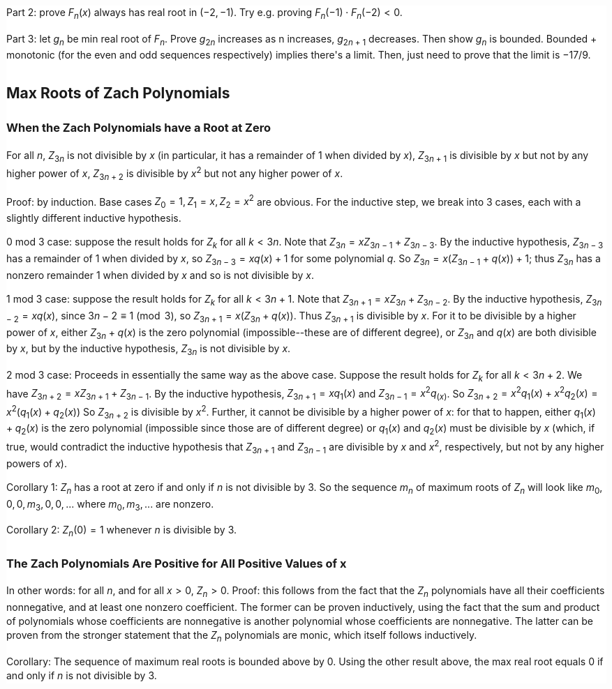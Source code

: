Part 2: prove $F_n(x)$ always has real root in $(-2, -1)$. Try e.g. proving $F_n(-1) \cdot F_n(-2) < 0$. 

Part 3: let $g_n$ be min real root of $F_n$. Prove $g_{2n}$ increases as n increases, $g_{2n+1}$ decreases. Then show $g_n$ is bounded. Bounded + monotonic (for the even and odd sequences respectively) implies there's a limit. Then, just need to prove that the limit is $-17/9$. 

## Max Roots of Zach Polynomials
### When the Zach Polynomials have a Root at Zero
For all $n$, $Z_{3n}$ is not divisible by $x$ (in particular, it has a remainder of 1 when divided by $x$), $Z_{3n+1}$ is divisible by $x$ but not by any higher power of $x$, $Z_{3n+2}$ is divisible by $x^2$ but not any higher power of $x$. 

Proof: by induction. Base cases $Z_0 = 1, Z_1 = x, Z_2 = x^2$ are obvious. For the inductive step, we break into 3 cases, each with a slightly different inductive hypothesis. 

0 mod 3 case: suppose the result holds for $Z_k$ for all $k < 3n$. Note that $Z_{3n} = xZ_{3n-1} + Z_{3n-3}$. By the inductive hypothesis, $Z_{3n-3}$ has a remainder of 1 when divided by $x$, so $Z_{3n-3} = xq(x) + 1$ for some polynomial $q$. So $Z_{3n} = x(Z_{3n-1} + q(x)) + 1$; thus $Z_{3n}$ has a nonzero remainder $1$ when divided by $x$ and so is not divisible by $x$. 

1 mod 3 case: suppose the result holds for $Z_k$ for all $k < 3n+1$. Note that $Z_{3n+1} = xZ_{3n} + Z_{3n-2}$. By the inductive hypothesis, $Z_{3n-2} = xq(x)$, since $3n - 2 \equiv 1 \pmod{3}$, so $Z_{3n+1} = x(Z_{3n} + q(x))$. Thus $Z_{3n+1}$ is divisible by $x$. For it to be divisible by a higher power of $x$, either $Z_{3n} + q(x)$ is the zero polynomial (impossible--these are of different degree), or $Z_{3n}$ and $q(x)$ are both divisible by $x$, but by the inductive hypothesis, $Z_{3n}$ is not divisible by $x$. 

2 mod 3 case: Proceeds in essentially the same way as the above case. Suppose the result holds for $Z_k$ for all $k < 3n+2$. We have $Z_{3n+2} = xZ_{3n+1} + Z_{3n - 1}$. By the inductive hypothesis, $Z_{3n+1} = xq_1(x)$ and $Z_{3n-1} = x^2q_(x)$. So $Z_{3n+2} = x^2q_1(x) + x^2q_2(x) = x^2(q_1(x) + q_2(x))$ So $Z_{3n+2}$ is divisible by $x^2$. Further, it cannot be divisible by a higher power of $x$: for that to happen, either $q_1(x) + q_2(x)$ is the zero polynomial (impossible since those are of different degree) or $q_1(x)$ and $q_2(x)$ must be divisible by $x$ (which, if true, would contradict the inductive hypothesis that $Z_{3n+1}$ and $Z_{3n-1}$ are divisible by $x$ and $x^2$, respectively, but not by any higher powers of $x$). 

Corollary 1: $Z_n$ has a root at zero if and only if $n$ is not divisible by 3. So the sequence $m_n$ of maximum roots of $Z_n$ will look like $m_0, 0, 0, m_3, 0, 0,...$ where $m_0, m_3,...$ are nonzero. 

Corollary 2: $Z_n(0) = 1$ whenever $n$ is divisible by 3. 

### The Zach Polynomials Are Positive for All Positive Values of x
In other words: for all $n$, and for all $x > 0$, $Z_{n} > 0$. Proof: this follows from the fact that the $Z_n$ polynomials have all their coefficients nonnegative, and at least one nonzero coefficient. The former can be proven inductively, using the fact that the sum and product of polynomials whose coefficients are nonnegative is another polynomial whose coefficients are nonnegative. The latter can be proven from the stronger statement that the $Z_n$ polynomials are monic, which itself follows inductively. 

Corollary: The sequence of maximum real roots is bounded above by 0. Using the other result above, the max real root equals 0 if and only if $n$ is not divisible by 3. 
